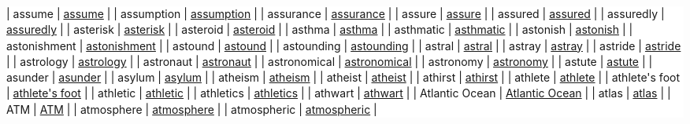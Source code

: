 |           assume          | [assume](https://quizlet.com/627974817/edit)                    |
|         assumption        | [assumption](https://quizlet.com/627974817/edit)                |
|         assurance         | [assurance](https://quizlet.com/627974817/edit)                 |
|           assure          | [assure](https://quizlet.com/627974817/edit)                    |
|          assured          | [assured](https://quizlet.com/627974817/edit)                   |
|         assuredly         | [assuredly](https://quizlet.com/627974817/edit)                 |
|          asterisk         | [asterisk](https://quizlet.com/627974817/edit)                  |
|          asteroid         | [asteroid](https://quizlet.com/627974817/edit)                  |
|           asthma          | [asthma](https://quizlet.com/627974817/edit)                    |
|         asthmatic         | [asthmatic](https://quizlet.com/627974817/edit)                 |
|          astonish         | [astonish](https://quizlet.com/627974817/edit)                  |
|        astonishment       | [astonishment](https://quizlet.com/627974817/edit)              |
|          astound          | [astound](https://quizlet.com/627974817/edit)                   |
|         astounding        | [astounding](https://quizlet.com/627974817/edit)                |
|           astral          | [astral](https://quizlet.com/627974817/edit)                    |
|           astray          | [astray](https://quizlet.com/627974817/edit)                    |
|          astride          | [astride](https://quizlet.com/627974817/edit)                   |
|         astrology         | [astrology](https://quizlet.com/627974817/edit)                 |
|         astronaut         | [astronaut](https://quizlet.com/627974817/edit)                 |
|        astronomical       | [astronomical](https://quizlet.com/627974817/edit)              |
|         astronomy         | [astronomy](https://quizlet.com/627974817/edit)                 |
|           astute          | [astute](https://quizlet.com/627974817/edit)                    |
|          asunder          | [asunder](https://quizlet.com/627974817/edit)                   |
|           asylum          | [asylum](https://quizlet.com/627974817/edit)                    |
|          atheism          | [atheism](https://quizlet.com/627974817/edit)                   |
|          atheist          | [atheist](https://quizlet.com/627974817/edit)                   |
|          athirst          | [athirst](https://quizlet.com/627974849/edit)                   |
|          athlete          | [athlete](https://quizlet.com/627974849/edit)                   |
|       athlete's foot      | [athlete's   foot](https://quizlet.com/627974849/edit)          |
|          athletic         | [athletic](https://quizlet.com/627974849/edit)                  |
|         athletics         | [athletics](https://quizlet.com/627974849/edit)                 |
|          athwart          | [athwart](https://quizlet.com/627974849/edit)                   |
|       Atlantic Ocean      | [Atlantic   Ocean](https://quizlet.com/627974849/edit)          |
|           atlas           | [atlas](https://quizlet.com/627974849/edit)                     |
|            ATM            | [ATM](https://quizlet.com/627974849/edit)                       |
|         atmosphere        | [atmosphere](https://quizlet.com/627974849/edit)                |
|        atmospheric        | [atmospheric](https://quizlet.com/627974849/edit)               |
